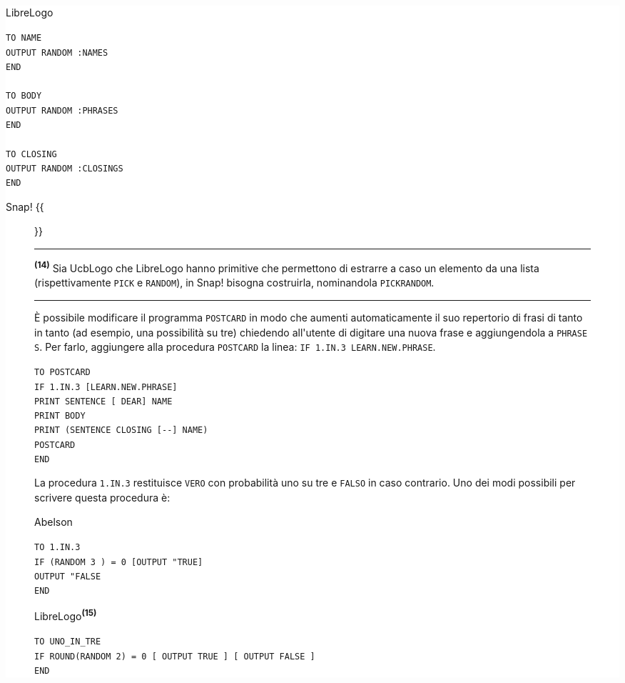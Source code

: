 LibreLogo
<pre><code>TO NAME
OUTPUT RANDOM :NAMES
END

TO BODY
OUTPUT RANDOM :PHRASES
END

TO CLOSING
OUTPUT RANDOM :CLOSINGS
END
</code></pre>    

Snap!
{{<figure src="/img/019_snap.png" class="mw6">}}


***

<p class="note"><strong><sup>(14)</sup></strong> Sia UcbLogo che LibreLogo hanno primitive che permettono di estrarre a caso un elemento da una lista (rispettivamente <code>PICK</code> e <code>RANDOM</code>), in Snap! bisogna costruirla, nominandola <code>PICKRANDOM</code>.</p>

***

È possibile modificare il programma `POSTCARD` in modo che aumenti automaticamente il suo repertorio di frasi di tanto in tanto (ad esempio, una possibilità su tre) chiedendo all'utente di digitare una nuova frase e aggiungendola a `PHRASES`. Per farlo, aggiungere alla procedura `POSTCARD` la linea: `IF 1.IN.3 LEARN.NEW.PHRASE`.

<pre><code>TO POSTCARD
IF 1.IN.3 [LEARN.NEW.PHRASE]
PRINT SENTENCE [ DEAR] NAME  
PRINT BODY
PRINT (SENTENCE CLOSING [--] NAME)        
POSTCARD  
END
</code></pre>

La procedura `1.IN.3` restituisce `VERO` con probabilità uno su tre e `FALSO` in caso contrario. Uno dei modi possibili per scrivere questa procedura è:

Abelson
<pre><code>TO 1.IN.3
IF (RANDOM 3 ) = 0 [OUTPUT "TRUE]
OUTPUT "FALSE
END
</code></pre>    

LibreLogo<strong><sup>(15)</sup></strong>
<pre><code>TO UNO_IN_TRE
IF ROUND(RANDOM 2) = 0 [ OUTPUT TRUE ] [ OUTPUT FALSE ]
END
</code></pre>    


[^5]: Librelogo ha una primitiva `SQUARE` che non va usata come procedura definita dall'utente.